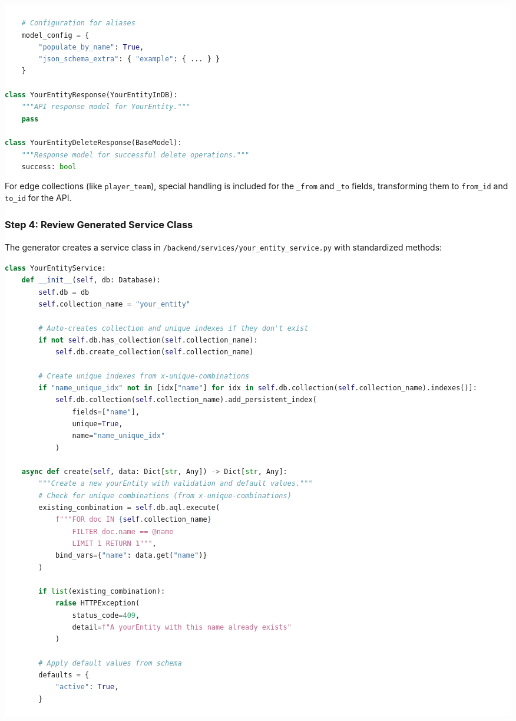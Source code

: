 ```python
    
    # Configuration for aliases
    model_config = {
        "populate_by_name": True,
        "json_schema_extra": { "example": { ... } }
    }

class YourEntityResponse(YourEntityInDB):
    """API response model for YourEntity."""
    pass

class YourEntityDeleteResponse(BaseModel):
    """Response model for successful delete operations."""
    success: bool
```

For edge collections (like `player_team`), special handling is included for the `_from` and `_to` fields, transforming them to `from_id` and `to_id` for the API.

### Step 4: Review Generated Service Class

The generator creates a service class in `/backend/services/your_entity_service.py` with standardized methods:

```python
class YourEntityService:
    def __init__(self, db: Database):
        self.db = db
        self.collection_name = "your_entity"
        
        # Auto-creates collection and unique indexes if they don't exist
        if not self.db.has_collection(self.collection_name):
            self.db.create_collection(self.collection_name)
            
        # Create unique indexes from x-unique-combinations
        if "name_unique_idx" not in [idx["name"] for idx in self.db.collection(self.collection_name).indexes()]:
            self.db.collection(self.collection_name).add_persistent_index(
                fields=["name"], 
                unique=True,
                name="name_unique_idx"
            )
    
    async def create(self, data: Dict[str, Any]) -> Dict[str, Any]:
        """Create a new yourEntity with validation and default values."""
        # Check for unique combinations (from x-unique-combinations)
        existing_combination = self.db.aql.execute(
            f"""FOR doc IN {self.collection_name} 
                FILTER doc.name == @name 
                LIMIT 1 RETURN 1""",
            bind_vars={"name": data.get("name")}
        )
        
        if list(existing_combination):
            raise HTTPException(
                status_code=409, 
                detail=f"A yourEntity with this name already exists"
            )
            
        # Apply default values from schema
        defaults = {
            "active": True,
        }
        
```